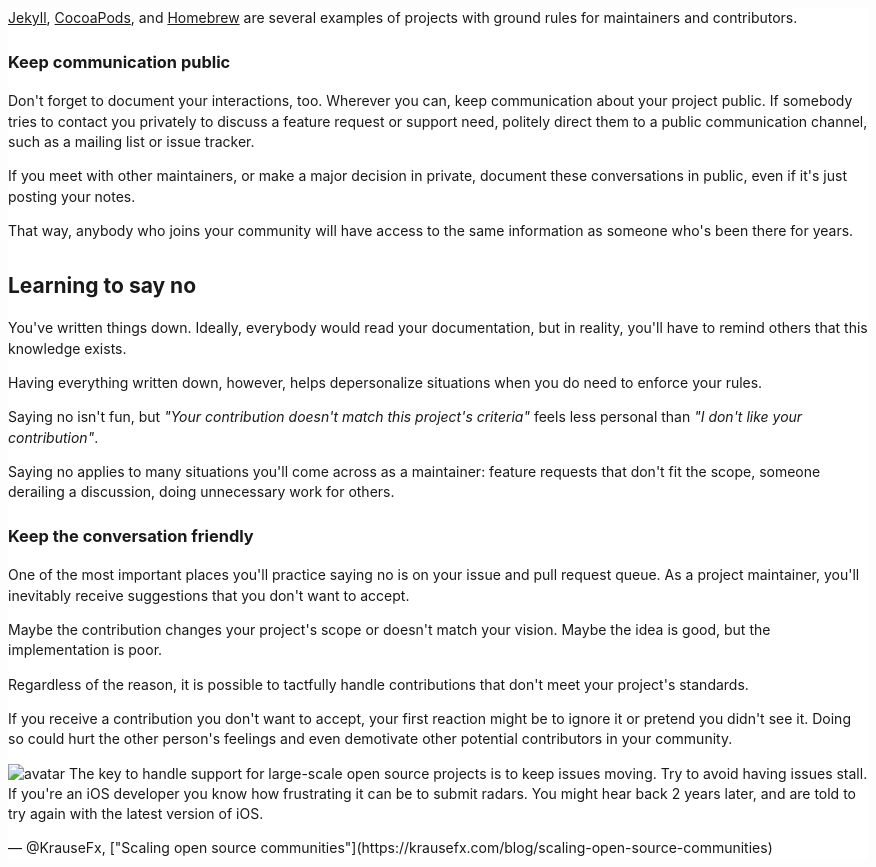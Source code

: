 [Jekyll](https://github.com/jekyll/jekyll/tree/master/docs),
[CocoaPods](https://github.com/CocoaPods/CocoaPods/wiki/Communication-&-Design-Rules),
and
[Homebrew](https://github.com/Homebrew/brew/blob/bbed7246bc5c5b7acb8c1d427d10b43e090dfd39/docs/Maintainers-Avoiding-Burnout.md)
are several examples of projects with ground rules for maintainers and
contributors.

### Keep communication public

Don't forget to document your interactions, too. Wherever you can, keep
communication about your project public. If somebody tries to contact you
privately to discuss a feature request or support need, politely direct them to
a public communication channel, such as a mailing list or issue tracker.

If you meet with other maintainers, or make a major decision in private,
document these conversations in public, even if it's just posting your notes.

That way, anybody who joins your community will have access to the same
information as someone who's been there for years.

## Learning to say no

You've written things down. Ideally, everybody would read your documentation,
but in reality, you'll have to remind others that this knowledge exists.

Having everything written down, however, helps depersonalize situations when you
do need to enforce your rules.

Saying no isn't fun, but _"Your contribution doesn't match this project's
criteria"_ feels less personal than _"I don't like your contribution"_.

Saying no applies to many situations you'll come across as a maintainer: feature
requests that don't fit the scope, someone derailing a discussion, doing
unnecessary work for others.

### Keep the conversation friendly

One of the most important places you'll practice saying no is on your issue and
pull request queue. As a project maintainer, you'll inevitably receive
suggestions that you don't want to accept.

Maybe the contribution changes your project's scope or doesn't match your
vision. Maybe the idea is good, but the implementation is poor.

Regardless of the reason, it is possible to tactfully handle contributions that
don't meet your project's standards.

If you receive a contribution you don't want to accept, your first reaction
might be to ignore it or pretend you didn't see it. Doing so could hurt the
other person's feelings and even demotivate other potential contributors in your
community.

<aside markdown="1" class="pquote">
  <img src="https://avatars.githubusercontent.com/krausefx?s=180" class="pquote-avatar" alt="avatar">
  The key to handle support for large-scale open source projects is to keep issues moving. Try to avoid having issues stall. If you're an iOS developer you know how frustrating it can be to submit radars. You might hear back 2 years later, and are told to try again with the latest version of iOS.
  <p markdown="1" class="pquote-credit">
— @KrauseFx, ["Scaling open source communities"](https://krausefx.com/blog/scaling-open-source-communities)
  </p>
</aside>
